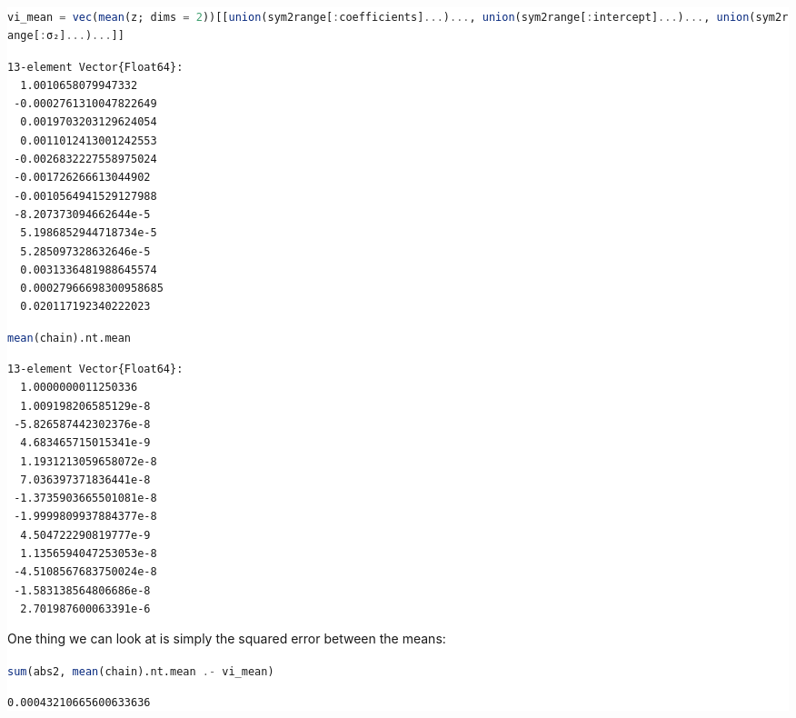 ```julia
vi_mean = vec(mean(z; dims = 2))[[union(sym2range[:coefficients]...)..., union(sym2range[:intercept]...)..., union(sym2range[:σ₂]...)...]]
```

```
13-element Vector{Float64}:
  1.0010658079947332
 -0.0002761310047822649
  0.0019703203129624054
  0.0011012413001242553
 -0.0026832227558975024
 -0.001726266613044902
 -0.0010564941529127988
 -8.207373094662644e-5
  5.1986852944718734e-5
  5.285097328632646e-5
  0.0031336481988645574
  0.00027966698300958685
  0.020117192340222023
```



```julia
mean(chain).nt.mean
```

```
13-element Vector{Float64}:
  1.0000000011250336
  1.009198206585129e-8
 -5.826587442302376e-8
  4.683465715015341e-9
  1.1931213059658072e-8
  7.036397371836441e-8
 -1.3735903665501081e-8
 -1.9999809937884377e-8
  4.504722290819777e-9
  1.1356594047253053e-8
 -4.5108567683750024e-8
 -1.583138564806686e-8
  2.701987600063391e-6
```





One thing we can look at is simply the squared error between the means:


```julia
sum(abs2, mean(chain).nt.mean .- vi_mean)
```

```
0.00043210665600633636
```
